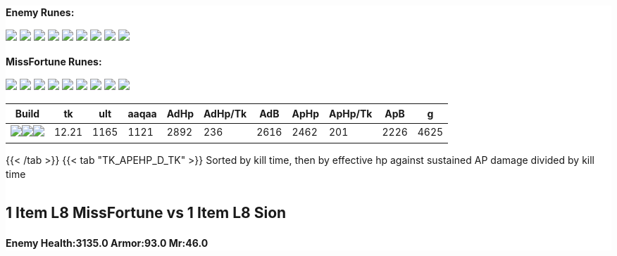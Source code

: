 

**Enemy Runes:**





![](/Styles/Resolve/GraspOfTheUndying/GraspOfTheUndying.png)
![](/Styles/Resolve/Demolish/Demolish.png)
![](/Styles/Resolve/SecondWind/SecondWind.png)
![](/Styles/Sorcery/Unflinching/Unflinching.png)
![](/Styles/Inspiration/MagicalFootwear/MagicalFootwear.png)
![](/Styles/Inspiration/CosmicInsight/CosmicInsight.png)
![](/StatMods/StatModsAdaptiveForceIcon.png)
![](/StatMods/StatModsArmorIcon.png)
![](/StatMods/StatModsArmorIcon.png)



**MissFortune Runes:**


![](/Styles/Precision/PressTheAttack/PressTheAttack.png)
![](/Styles/Precision/Overheal.png)
![](/Styles/Precision/LegendAlacrity/LegendAlacrity.png)
![](/Styles/Precision/CutDown/CutDown.png)
![](/Styles/Sorcery/AbsoluteFocus/AbsoluteFocus.png)
![](/Styles/Sorcery/GatheringStorm/GatheringStorm.png)
![](/StatMods/StatModsAdaptiveForceIcon.png)
![](/StatMods/StatModsAdaptiveForceIcon.png)
![](/StatMods/StatModsArmorIcon.png)





 Build |tk|ult|aaqaa|AdHp|AdHp/Tk|AdB|ApHp|ApHp/Tk|ApB|g
-|-|-|-|-|-|-|-|-|-|-
![](/item/3153.png)![](/item/1055.png)![](/item/1037.png)|12.21|1165|1121|2892|236|2616|2462|201|2226|4625
{{< /tab >}}
{{< tab "TK_APEHP_D_TK" >}}
Sorted by kill time, then by effective hp against sustained AP damage divided by kill time
## 1 Item L8 MissFortune vs 1 Item L8 Sion

**Enemy Health:3135.0 Armor:93.0 Mr:46.0**
